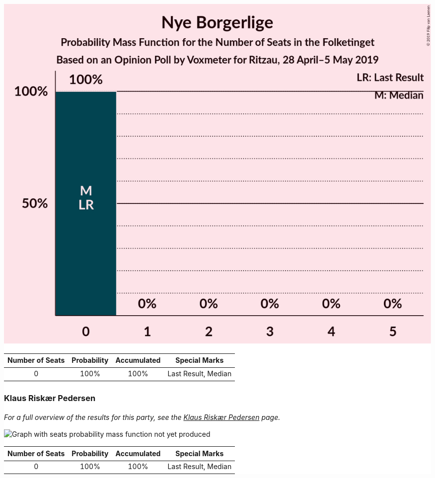 ![Graph with seats probability mass function not yet produced](2019-05-05-Voxmeter-seats-pmf-nyeborgerlige.png "Seats Probability Mass Function")

| Number of Seats | Probability | Accumulated | Special Marks |
|:---------------:|:-----------:|:-----------:|:-------------:|
| 0 | 100% | 100% | Last Result, Median |

### Klaus Riskær Pedersen

*For a full overview of the results for this party, see the [Klaus Riskær Pedersen](party-klausriskærpedersen.html) page.*

![Graph with seats probability mass function not yet produced](2019-05-05-Voxmeter-seats-pmf-klausriskærpedersen.png "Seats Probability Mass Function")

| Number of Seats | Probability | Accumulated | Special Marks |
|:---------------:|:-----------:|:-----------:|:-------------:|
| 0 | 100% | 100% | Last Result, Median |
